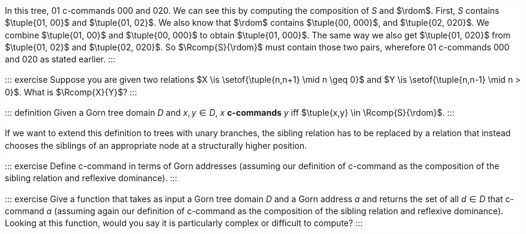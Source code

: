 In this tree, 01 c-commands 000 and 020.
We can see this by computing the composition of $S$ and $\rdom$.
First, $S$ contains $\tuple{01, 00}$ and $\tuple{01, 02}$.
We also know that $\rdom$ contains $\tuple{00, 000}$, and $\tuple{02, 020}$.
We combine $\tuple{01, 00}$ and $\tuple{00, 000}$ to obtain $\tuple{01, 000}$.
The same way we also get $\tuple{01, 020}$ from $\tuple{01, 02}$ and $\tuple{02, 020}$.
So $\Rcomp{S}{\rdom}$ must contain those two pairs, wherefore 01 c-commands 000 and 020 as stated earlier.
:::

::: exercise
Suppose you are given two relations $X \is \setof{\tuple{n,n+1} \mid n \geq 0}$ and $Y \is \setof{\tuple{n,n-1} \mid n > 0}$.
What is $\Rcomp{X}{Y}$?
:::

::: definition
Given a Gorn tree domain $D$ and $x, y \in D$, $x$ **c-commands** $y$ iff $\tuple{x,y} \in \Rcomp{S}{\rdom}$.
:::

If we want to extend this definition to trees with unary branches, the sibling relation has to be replaced by a relation that instead chooses the siblings of an appropriate node at a structurally higher position.

::: exercise
Define c-command in terms of Gorn addresses (assuming our definition of c-command as the composition of the sibling relation and reflexive dominance).
:::

::: exercise
Give a function that takes as input a Gorn tree domain $D$ and a Gorn address $a$ and returns the set of all $d \in D$ that c-command $a$ (assuming again our definition of c-command as the composition of the sibling relation and reflexive dominance).
Looking at this function, would you say it is particularly complex or difficult to compute?
:::
